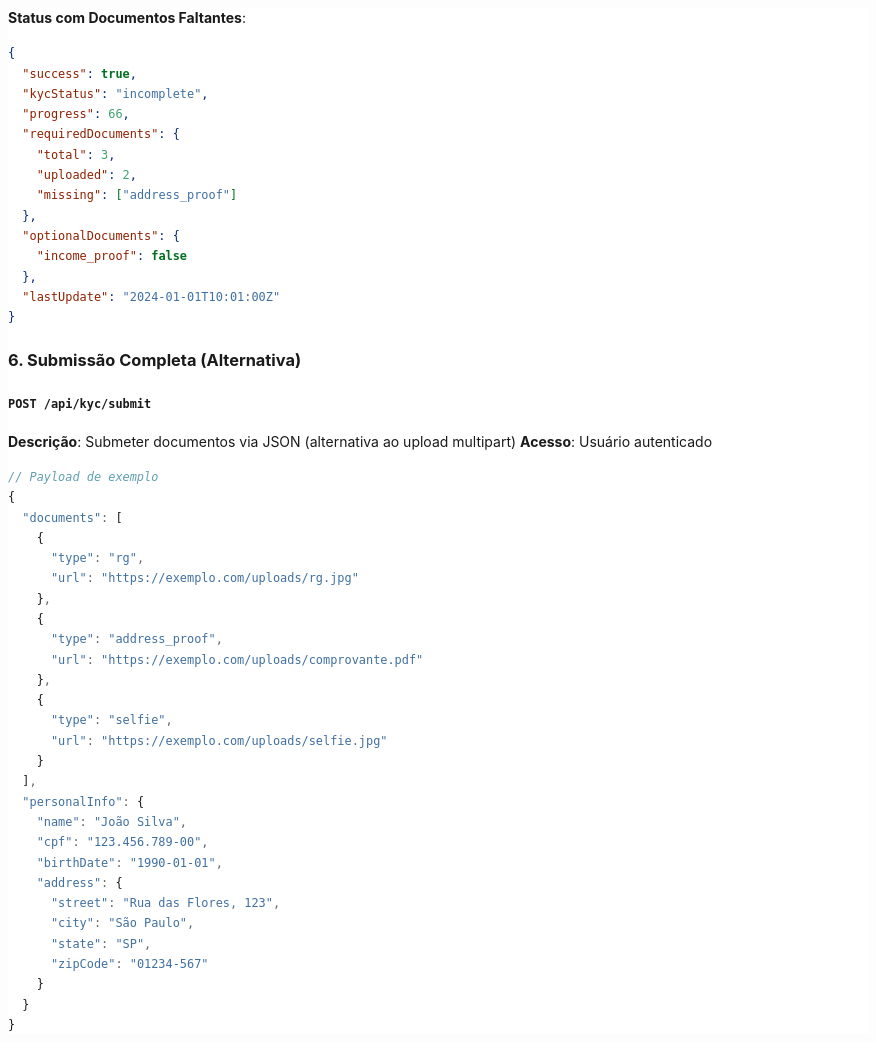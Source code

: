 **Status com Documentos Faltantes**:
```json
{
  "success": true,
  "kycStatus": "incomplete",
  "progress": 66,
  "requiredDocuments": {
    "total": 3,
    "uploaded": 2,
    "missing": ["address_proof"]
  },
  "optionalDocuments": {
    "income_proof": false
  },
  "lastUpdate": "2024-01-01T10:01:00Z"
}
```

### 6. Submissão Completa (Alternativa)

#### `POST /api/kyc/submit`
**Descrição**: Submeter documentos via JSON (alternativa ao upload multipart)
**Acesso**: Usuário autenticado

```javascript
// Payload de exemplo
{
  "documents": [
    {
      "type": "rg",
      "url": "https://exemplo.com/uploads/rg.jpg"
    },
    {
      "type": "address_proof",
      "url": "https://exemplo.com/uploads/comprovante.pdf"
    },
    {
      "type": "selfie",
      "url": "https://exemplo.com/uploads/selfie.jpg"
    }
  ],
  "personalInfo": {
    "name": "João Silva",
    "cpf": "123.456.789-00",
    "birthDate": "1990-01-01",
    "address": {
      "street": "Rua das Flores, 123",
      "city": "São Paulo",
      "state": "SP",
      "zipCode": "01234-567"
    }
  }
}
```
